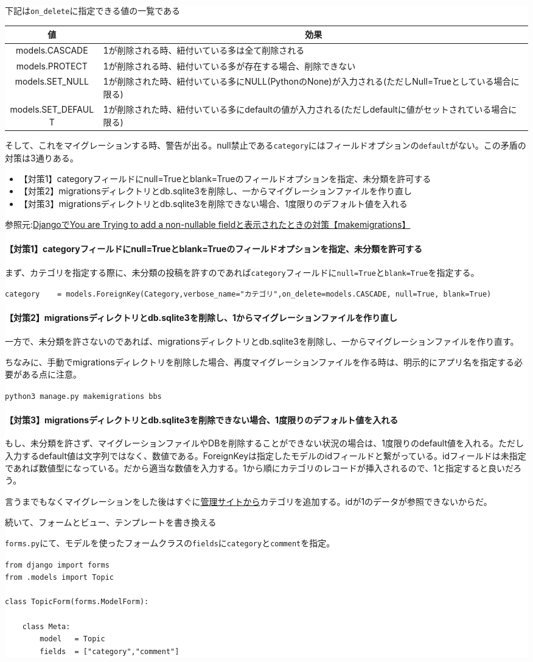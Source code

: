 下記は`on_delete`に指定できる値の一覧である

|値|効果|
|:--:|----|
|models.CASCADE|1が削除される時、紐付いている多は全て削除される|
|models.PROTECT|1が削除される時、紐付いている多が存在する場合、削除できない|
|models.SET_NULL|1が削除された時、紐付いている多にNULL(PythonのNone)が入力される(ただしNull=Trueとしている場合に限る)|
|models.SET_DEFAULT|1が削除された時、紐付いている多にdefaultの値が入力される(ただしdefaultに値がセットされている場合に限る)|

そして、これをマイグレーションする時、警告が出る。null禁止である`category`にはフィールドオプションの`default`がない。この矛盾の対策は3通りある。

- 【対策1】categoryフィールドにnull=Trueとblank=Trueのフィールドオプションを指定、未分類を許可する
- 【対策2】migrationsディレクトリとdb.sqlite3を削除し、一からマイグレーションファイルを作り直し
- 【対策3】migrationsディレクトリとdb.sqlite3を削除できない場合、1度限りのデフォルト値を入れる

参照元:[DjangoでYou are Trying to add a non-nullable fieldと表示されたときの対策【makemigrations】](/post/django-non-nullable/)

#### 【対策1】categoryフィールドにnull=Trueとblank=Trueのフィールドオプションを指定、未分類を許可する

まず、カテゴリを指定する際に、未分類の投稿を許すのであれば`category`フィールドに`null=True`と`blank=True`を指定する。

    category    = models.ForeignKey(Category,verbose_name="カテゴリ",on_delete=models.CASCADE, null=True, blank=True)

#### 【対策2】migrationsディレクトリとdb.sqlite3を削除し、1からマイグレーションファイルを作り直し

一方で、未分類を許さないのであれば、migrationsディレクトリとdb.sqlite3を削除し、一からマイグレーションファイルを作り直す。

ちなみに、手動でmigrationsディレクトリを削除した場合、再度マイグレーションファイルを作る時は、明示的にアプリ名を指定する必要がある点に注意。

    python3 manage.py makemigrations bbs

#### 【対策3】migrationsディレクトリとdb.sqlite3を削除できない場合、1度限りのデフォルト値を入れる

もし、未分類を許さず、マイグレーションファイルやDBを削除することができない状況の場合は、1度限りのdefault値を入れる。ただし入力するdefault値は文字列ではなく、数値である。ForeignKeyは指定したモデルのidフィールドと繋がっている。idフィールドは未指定であれば数値型になっている。だから適当な数値を入力する。1から順にカテゴリのレコードが挿入されるので、1と指定すると良いだろう。

言うまでもなくマイグレーションをした後はすぐに[管理サイトから](/post/django-admin/)カテゴリを追加する。idが1のデータが参照できないからだ。

続いて、フォームとビュー、テンプレートを書き換える

`forms.py`にて、モデルを使ったフォームクラスの`fields`に`category`と`comment`を指定。

    from django import forms 
    from .models import Topic
    
    class TopicForm(forms.ModelForm):
    
        class Meta:
            model   = Topic
            fields  = ["category","comment"]
